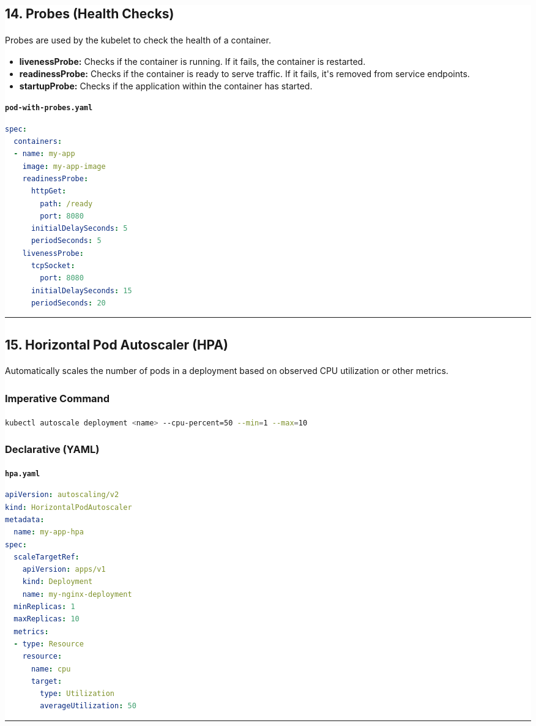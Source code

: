 
## 14. Probes (Health Checks)

Probes are used by the kubelet to check the health of a container.

- **livenessProbe:** Checks if the container is running. If it fails, the container is restarted.
- **readinessProbe:** Checks if the container is ready to serve traffic. If it fails, it's removed from service endpoints.
- **startupProbe:** Checks if the application within the container has started.

**`pod-with-probes.yaml`**
```yaml
spec:
  containers:
  - name: my-app
    image: my-app-image
    readinessProbe:
      httpGet:
        path: /ready
        port: 8080
      initialDelaySeconds: 5
      periodSeconds: 5
    livenessProbe:
      tcpSocket:
        port: 8080
      initialDelaySeconds: 15
      periodSeconds: 20
```

---

## 15. Horizontal Pod Autoscaler (HPA)

Automatically scales the number of pods in a deployment based on observed CPU utilization or other metrics.

### Imperative Command
```bash
kubectl autoscale deployment <name> --cpu-percent=50 --min=1 --max=10
```

### Declarative (YAML)
**`hpa.yaml`**
```yaml
apiVersion: autoscaling/v2
kind: HorizontalPodAutoscaler
metadata:
  name: my-app-hpa
spec:
  scaleTargetRef:
    apiVersion: apps/v1
    kind: Deployment
    name: my-nginx-deployment
  minReplicas: 1
  maxReplicas: 10
  metrics:
  - type: Resource
    resource:
      name: cpu
      target:
        type: Utilization
        averageUtilization: 50
```

---